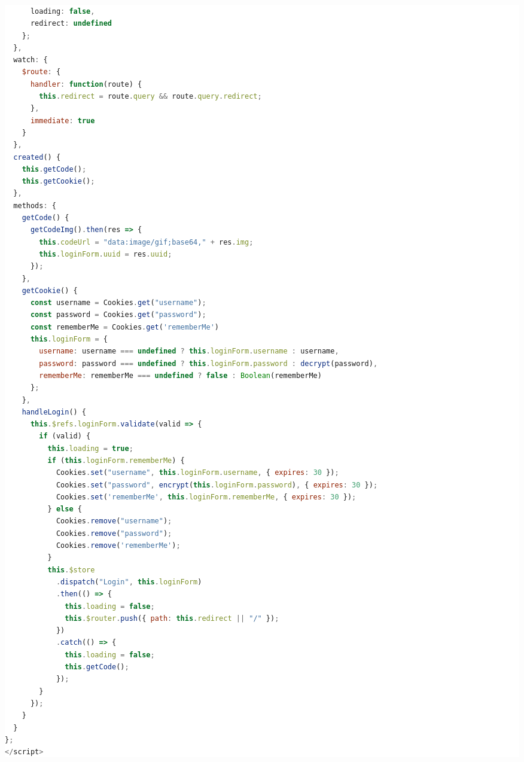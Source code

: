 ```javascript
      loading: false,
      redirect: undefined
    };
  },
  watch: {
    $route: {
      handler: function(route) {
        this.redirect = route.query && route.query.redirect;
      },
      immediate: true
    }
  },
  created() {
    this.getCode();
    this.getCookie();
  },
  methods: {
    getCode() {
      getCodeImg().then(res => {
        this.codeUrl = "data:image/gif;base64," + res.img;
        this.loginForm.uuid = res.uuid;
      });
    },
    getCookie() {
      const username = Cookies.get("username");
      const password = Cookies.get("password");
      const rememberMe = Cookies.get('rememberMe')
      this.loginForm = {
        username: username === undefined ? this.loginForm.username : username,
        password: password === undefined ? this.loginForm.password : decrypt(password),
        rememberMe: rememberMe === undefined ? false : Boolean(rememberMe)
      };
    },
    handleLogin() {
      this.$refs.loginForm.validate(valid => {
        if (valid) {
          this.loading = true;
          if (this.loginForm.rememberMe) {
            Cookies.set("username", this.loginForm.username, { expires: 30 });
            Cookies.set("password", encrypt(this.loginForm.password), { expires: 30 });
            Cookies.set('rememberMe', this.loginForm.rememberMe, { expires: 30 });
          } else {
            Cookies.remove("username");
            Cookies.remove("password");
            Cookies.remove('rememberMe');
          }
          this.$store
            .dispatch("Login", this.loginForm)
            .then(() => {
              this.loading = false;
              this.$router.push({ path: this.redirect || "/" });
            })
            .catch(() => {
              this.loading = false;
              this.getCode();
            });
        }
      });
    }
  }
};
</script>

```